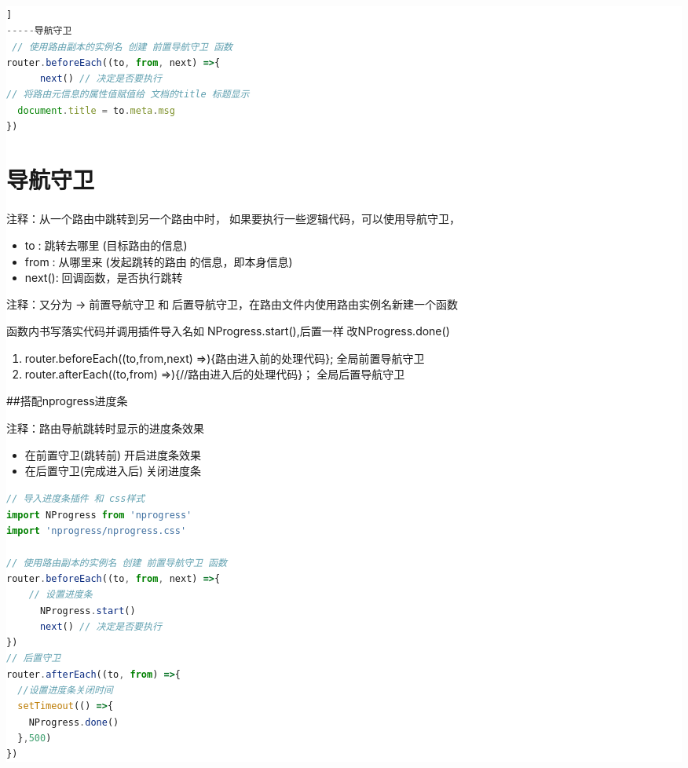 ```js
]
-----导航守卫
 // 使用路由副本的实例名 创建 前置导航守卫 函数
router.beforeEach((to, from, next) =>{
      next() // 决定是否要执行
// 将路由元信息的属性值赋值给 文档的title 标题显示
  document.title = to.meta.msg
})
```







# 导航守卫

注释：从一个路由中跳转到另一个路由中时， 如果要执行一些逻辑代码，可以使用导航守卫，

- to   : 跳转去哪里   (目标路由的信息)
- from : 从哪里来 (发起跳转的路由 的信息，即本身信息)
- next(): 回调函数，是否执行跳转

注释：又分为 -> 前置导航守卫 和 后置导航守卫，在路由文件内使用路由实例名新建一个函数

  函数内书写落实代码并调用插件导入名如 NProgress.start(),后置一样 改NProgress.done()

1. router.beforeEach((to,from,next) =>){路由进入前的处理代码}; 全局前置导航守卫
2. router.afterEach((to,from) =>){//路由进入后的处理代码}；     全局后置导航守卫



##搭配nprogress进度条

注释：路由导航跳转时显示的进度条效果

- 在前置守卫(跳转前) 开启进度条效果
- 在后置守卫(完成进入后) 关闭进度条

```js
// 导入进度条插件 和 css样式
import NProgress from 'nprogress'
import 'nprogress/nprogress.css'

// 使用路由副本的实例名 创建 前置导航守卫 函数
router.beforeEach((to, from, next) =>{
    // 设置进度条
      NProgress.start()
      next() // 决定是否要执行
})
// 后置守卫
router.afterEach((to, from) =>{
  //设置进度条关闭时间
  setTimeout(() =>{
    NProgress.done()
  },500)
})
```
